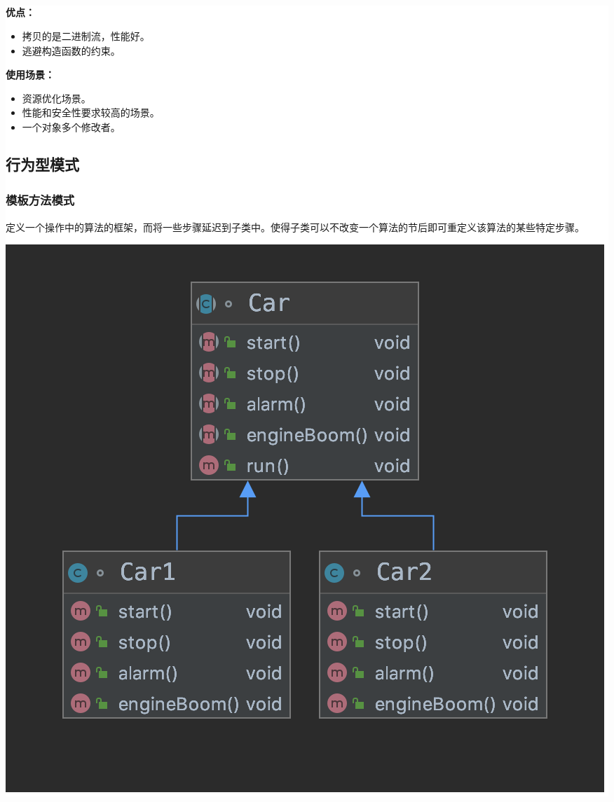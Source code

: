 **优点：** 

-   拷贝的是二进制流，性能好。
-   逃避构造函数的约束。

**使用场景：**

-   资源优化场景。
-   性能和安全性要求较高的场景。
-   一个对象多个修改者。



## 行为型模式

### 模板方法模式

定义一个操作中的算法的框架，而将一些步骤延迟到子类中。使得子类可以不改变一个算法的节后即可重定义该算法的某些特定步骤。

![image-20190804215043251](img/image-20190804215043251.png)
